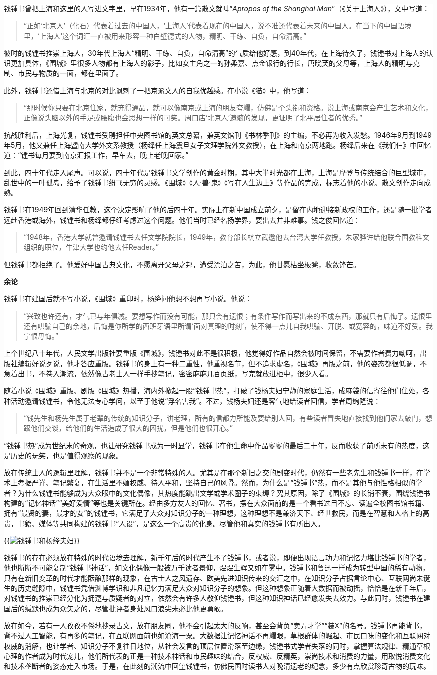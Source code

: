 钱锺书曾把上海和这里的人写进文字里，早在1934年，他有一篇散文就叫“*Apropos of the Shanghai Man*”（《关于上海人》），文中写道：

>“正如‘北京人’（化石）代表着过去的中国人，‘上海人’代表着现在的中国人，说不准还代表着未来的中国人。在当下的中国语境里，‘上海人’这个词汇一直被用来形容一种白璧德式的人物，精明、干练、自负，自命清高。”

彼时的钱锺书推崇上海人，30年代上海人“精明、干练、自负，自命清高”的气质给他好感，到40年代，在上海待久了，钱锺书对上海人的认识更加具体，《围城》里很多人物都有上海人的影子，比如女主角之一的孙柔嘉、点金银行的行长，唐晓芙的父母等，上海人的精明与克制、市民与物质的一面，都在里面了。

此外，钱锺书还借上海与北京的对比讽刺了一把京派文人的自我优越感。在小说《猫》中，他写道：

>“那时候你只要在北京住家，就充得通品，就可以像南京或上海的朋友夸耀，仿佛是个头衔和资格。说上海或南京会产生艺术和文化，正像说头脑以外的手足或腰腹也会思想一样的可笑。周口店‘北京人’遗骸的发现，更证明了北平居住者的优秀。”

抗战胜利后，上海光复，钱锺书受聘担任中央图书馆的英文总纂，兼英文馆刊《书林季刊》的主编，不必再为收入发愁。1946年9月到1949年5月，他又兼任上海暨南大学外文系教授（杨绛任上海震旦女子文理学院外文教授），在上海和南京两地跑。杨绛后来在《我们仨》中回忆道：“锺书每月要到南京汇报工作，早车去，晚上老晚回家。”

到此，四十年代走入尾声。可以说，四十年代是钱锺书文学创作的黄金时期，其中大半时光都在上海，上海是摩登与传统结合的巨型城市，乱世中的一叶孤岛，给予了钱锺书纷飞无穷的灵感。《围城》《人·兽·鬼》《写在人生边上》等作品的完成，标志着他的小说、散文创作走向成熟。

钱锺书在1949年回到清华任教，这个决定影响了他的后四十年。实际上在新中国成立前夕，是留在内地迎接新政权的工作，还是随一批学者远赴香港或海外，钱锺书和杨绛都仔细考虑过这个问题。他们当时已经名扬学界，要出去并非难事。钱之俊回忆道：

>“1948年，香港大学就曾邀请钱锺书去任文学院院长，1949年，教育部长杭立武邀他去台湾大学任教授，朱家骅许给他联合国教科文组织的职位，牛津大学也约他去任Reader。”

但钱锺书都拒绝了。他爱好中国古典文化，不愿离开父母之邦，遭受漂泊之苦，为此，他甘愿枯坐板凳，收敛锋芒。

**余论**

钱锺书在建国后就不写小说，《围城》重印时，杨绛问他想不想再写小说。他说：

>“兴致也许还有，才气已与年俱减。要想写作而没有可能，那只会有遗恨；有条件写作而写出来的不成东西，那就只有后悔了。遗恨里还有哄骗自己的余地，后悔是你所学的西班牙语里所谓‘面对真理的时刻’，使不得一点儿自我哄骗、开脱、或宽容的，味道不好受。我宁恨毋悔。”

上个世纪八十年代，人民文学出版社要重版《围城》，钱锺书对此不是很积极，他觉得好作品自然会被时间保留，不需要作者费力呦呵，出版社编辑好说歹说，他才答应重版。钱锺书的身上有一种二重性，他重视名节，但不追求虚名，《围城》再版之前，他的姿态都很低调，不急着出书，不卷入潮流，依然像古老士人一样手抄笔记，密密麻麻几百页纸，写完就放进柜中，很少人看。

随着小说《围城》重版、剧版《围城》热播，海内外掀起一股“钱锺书热”，打破了钱杨夫妇宁静的家庭生活，成麻袋的信寄往他们住处，各种活动邀请钱锺书，令他无法专心学问，以至于他说“浮名害我”。不过，钱杨夫妇还是客气地给读者回信，学者周绚隆说：

>“钱先生和杨先生属于老辈的传统的知识分子，讲老理，所有的信都力所能及要给别人回，有些读者冒失地直接找到他们家去敲门，想跟他们交谈，给他们的生活造成了很大的困扰，但是他们也很开心。”

“钱锺书热”成为世纪末的奇观，也让研究钱锺书成为一时显学，钱锺书在他生命中作品寥寥的最后二十年，反而收获了前所未有的热度，这是历史的玩笑，也是值得观察的现象。

放在传统士人的逻辑里理解，钱锺书并不是一个非常特殊的人。尤其是在那个新旧之交的剧变时代，仍然有一些老先生和钱锺书一样，在学术上考据严谨、笔记繁复，在生活里不媚权威、待人平和，坚持自己的风骨。然而，为什么是“钱锺书”热，而不是其他与他性格相似的学者？为什么钱锺书能够成为大众眼中的文化偶像，其热度能跳出文学或学术圈子的束缚？究其原因，除了《围城》的长销不衰，围绕钱锺书构建的“记忆神话”“美好爱情”等也是关键所在。经由多方友人的回忆、著书，摆在大众面前的是一个看书过目不忘、读遍全校图书馆书籍、拥有“最贤的妻，最才的女”的钱锺书，它满足了大众对知识分子的一种理想，这种理想不是兼济天下、经世救民，而是在智慧和人格上的高贵，书籍、媒体等共同构建的钱锺书“人设”，是这么一个高贵的化身。尽管他和真实的钱锺书有所出入。

{{<img src="https://ian2.oss-cn-hangzhou.aliyuncs.com/clt6/20190312205133.png" alt="钱锺书和杨绛夫妇">}}

钱锺书的存在必须放在特殊的时代语境去理解，新千年后的时代产生不了钱锺书，或者说，即便出现语言功力和记忆力堪比钱锺书的学者，他也断断不可能复制“钱锺书神话”，如文化偶像一般被万千读者景仰，煜煜生辉又如在雾中。钱锺书和鲁迅一样成为转型中国的稀有动物，只有在新旧变革的时代才能酝酿那样的现象，在古士人之风遗存、欧美先进知识传来的交汇之中，在知识分子占据言论中心、互联网尚未诞生的历史缝隙中，钱锺书凭借渊博学识和非凡记忆力满足大众对知识分子的想象。但这种想象正随着大数据而被动摇，恰恰是在新千年后，对钱锺书的推崇已经分化为拥趸与质疑者的对立，依然会有许多人敬仰钱锺书，但这种知识神话已经愈发失去效力。与此同时，钱锺书在建国后的缄默也成为众矢之的，尽管批评者身处风口浪尖未必比他更勇敢。

放在如今，若有一人孜孜不倦地抄录古文，放在朋友圈，他不会引起太大的反响，甚至会背负“卖弄才学”“装X”的名号。钱锺书再能背书，背不过人工智能，有再多的笔记，在互联网面前也如沧海一粟。大数据让记忆神话不再耀眼，草根群体的崛起、市民口味的变化和互联网对权威的消解，也让学者、知识分子不复往日地位，从社会发言的顶层位置滑落至边缘，钱锺书式学者失落的同时，掌握算法规律、精通草根心理的作者成为时代宠儿，他们所代表的正是一种技术神话和市民趣味的结合，反权威、反精英，崇尚技术和消费的力量，用取悦消费文化和技术垄断者的姿态走入市场。于是，在此刻的潮流中回望钱锺书，仿佛民国时读书人对晚清遗老的纪念，多少有点欣赏珍奇古物的玩味。
